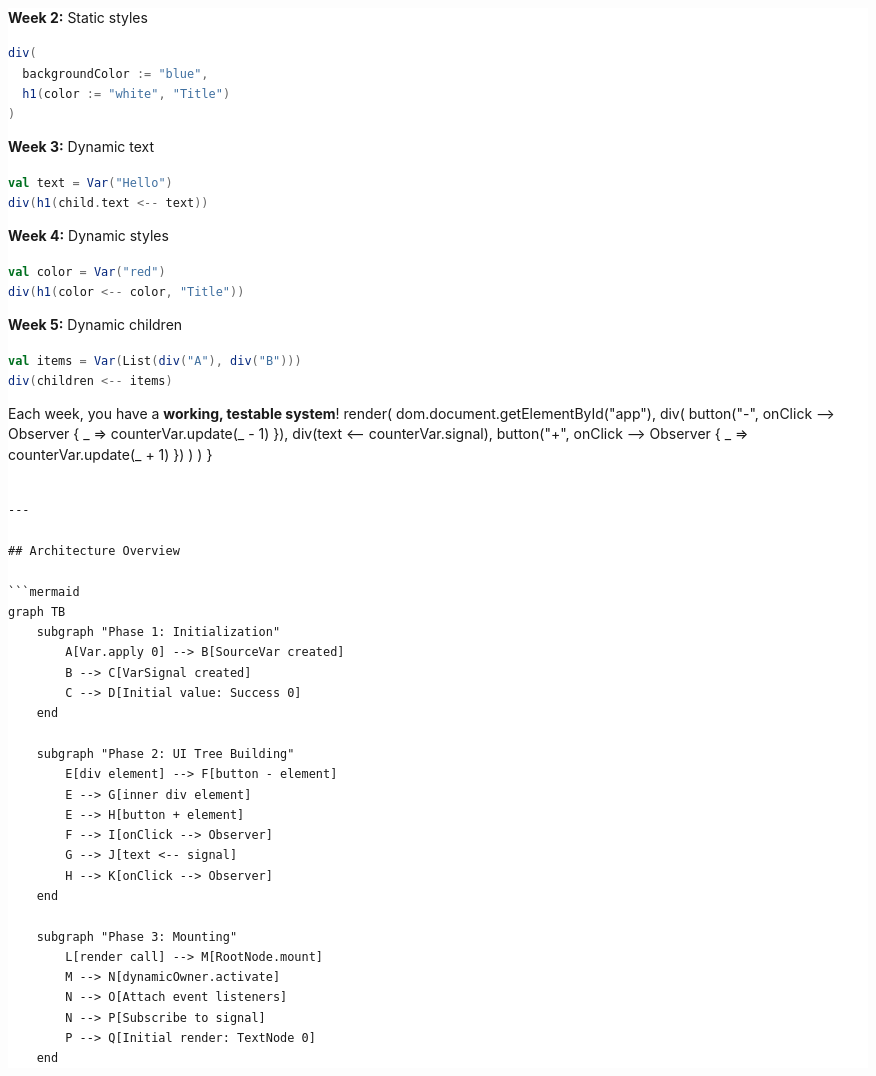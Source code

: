 **Week 2:** Static styles
```scala
div(
  backgroundColor := "blue",
  h1(color := "white", "Title")
)
```

**Week 3:** Dynamic text
```scala
val text = Var("Hello")
div(h1(child.text <-- text))
```

**Week 4:** Dynamic styles
```scala
val color = Var("red")
div(h1(color <-- color, "Title"))
```

**Week 5:** Dynamic children
```scala
val items = Var(List(div("A"), div("B")))
div(children <-- items)
```

Each week, you have a **working, testable system**!
  render(
    dom.document.getElementById("app"),
    div(
      button("-", onClick --> Observer { _ => counterVar.update(_ - 1) }),
      div(text <-- counterVar.signal),
      button("+", onClick --> Observer { _ => counterVar.update(_ + 1) })
    )
  )
}
```

---

## Architecture Overview

```mermaid
graph TB
    subgraph "Phase 1: Initialization"
        A[Var.apply 0] --> B[SourceVar created]
        B --> C[VarSignal created]
        C --> D[Initial value: Success 0]
    end

    subgraph "Phase 2: UI Tree Building"
        E[div element] --> F[button - element]
        E --> G[inner div element]
        E --> H[button + element]
        F --> I[onClick --> Observer]
        G --> J[text <-- signal]
        H --> K[onClick --> Observer]
    end

    subgraph "Phase 3: Mounting"
        L[render call] --> M[RootNode.mount]
        M --> N[dynamicOwner.activate]
        N --> O[Attach event listeners]
        N --> P[Subscribe to signal]
        P --> Q[Initial render: TextNode 0]
    end

```